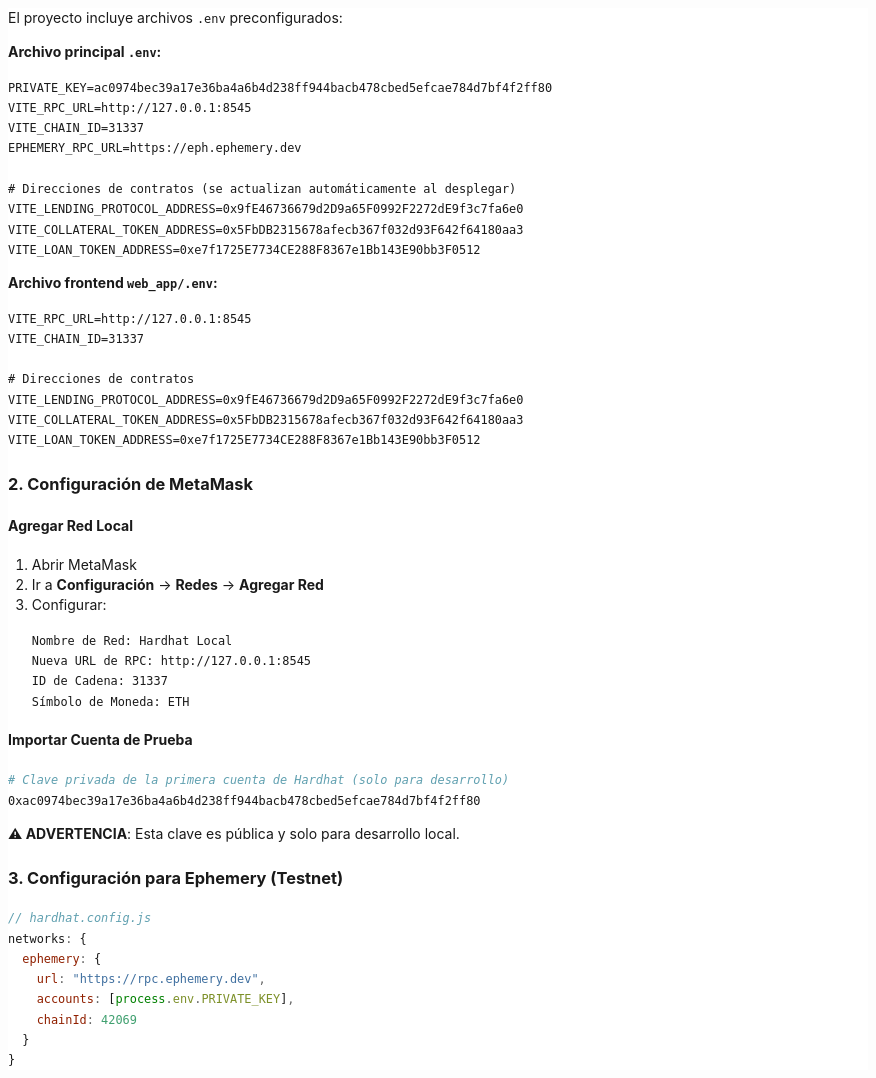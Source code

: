 El proyecto incluye archivos `.env` preconfigurados:

**Archivo principal `.env`:**
```env
PRIVATE_KEY=ac0974bec39a17e36ba4a6b4d238ff944bacb478cbed5efcae784d7bf4f2ff80
VITE_RPC_URL=http://127.0.0.1:8545
VITE_CHAIN_ID=31337
EPHEMERY_RPC_URL=https://eph.ephemery.dev

# Direcciones de contratos (se actualizan automáticamente al desplegar)
VITE_LENDING_PROTOCOL_ADDRESS=0x9fE46736679d2D9a65F0992F2272dE9f3c7fa6e0
VITE_COLLATERAL_TOKEN_ADDRESS=0x5FbDB2315678afecb367f032d93F642f64180aa3
VITE_LOAN_TOKEN_ADDRESS=0xe7f1725E7734CE288F8367e1Bb143E90bb3F0512
```

**Archivo frontend `web_app/.env`:**
```env
VITE_RPC_URL=http://127.0.0.1:8545
VITE_CHAIN_ID=31337

# Direcciones de contratos
VITE_LENDING_PROTOCOL_ADDRESS=0x9fE46736679d2D9a65F0992F2272dE9f3c7fa6e0
VITE_COLLATERAL_TOKEN_ADDRESS=0x5FbDB2315678afecb367f032d93F642f64180aa3
VITE_LOAN_TOKEN_ADDRESS=0xe7f1725E7734CE288F8367e1Bb143E90bb3F0512
```

### 2. Configuración de MetaMask

#### Agregar Red Local
1. Abrir MetaMask
2. Ir a **Configuración** → **Redes** → **Agregar Red**
3. Configurar:
   ```
   Nombre de Red: Hardhat Local
   Nueva URL de RPC: http://127.0.0.1:8545
   ID de Cadena: 31337
   Símbolo de Moneda: ETH
   ```

#### Importar Cuenta de Prueba
```bash
# Clave privada de la primera cuenta de Hardhat (solo para desarrollo)
0xac0974bec39a17e36ba4a6b4d238ff944bacb478cbed5efcae784d7bf4f2ff80
```

**⚠️ ADVERTENCIA**: Esta clave es pública y solo para desarrollo local.

### 3. Configuración para Ephemery (Testnet)

```javascript
// hardhat.config.js
networks: {
  ephemery: {
    url: "https://rpc.ephemery.dev",
    accounts: [process.env.PRIVATE_KEY],
    chainId: 42069
  }
}
```
